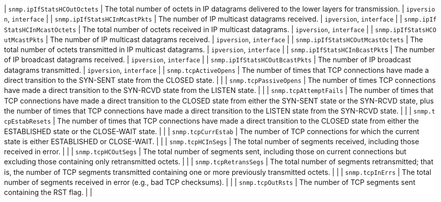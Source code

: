 | `snmp.ipIfStatsHCOutOctets`            | The total number of octets in IP datagrams delivered to the lower layers for transmission.                                                                                                                                                                                | `ipversion`, `interface` |
| `snmp.ipIfStatsHCInMcastPkts`          | The number of IP multicast datagrams received.                                                                                                                                                                                                                            | `ipversion`, `interface` |
| `snmp.ipIfStatsHCInMcastOctets`        | The total number of octets received in IP multicast datagrams.                                                                                                                                                                                                            | `ipversion`, `interface` |
| `snmp.ipIfStatsHCOutMcastPkts`         | The number of IP multicast datagrams received.                                                                                                                                                                                                                            | `ipversion`, `interface` |
| `snmp.ipIfStatsHCOutMcastOctets`       | The total number of octets transmitted in IP multicast datagrams.                                                                                                                                                                                                         | `ipversion`, `interface` |
| `snmp.ipIfStatsHCInBcastPkt`s          | The number of IP broadcast datagrams received.                                                                                                                                                                                                                            | `ipversion`, `interface` |
| `snmp.ipIfStatsHCOutBcastPkts`         | The number of IP broadcast datagrams transmitted.                                                                                                                                                                                                                         | `ipversion`, `interface` |
| `snmp.tcpActiveOpens`                  | The number of times that TCP connections have made a direct transition to the SYN-SENT state from the CLOSED state.                                                                                                                                                       |                          |
| `snmp.tcpPassiveOpens`                 | The number of times TCP connections have made a direct transition to the SYN-RCVD state from the LISTEN state.                                                                                                                                                            |                          |
| `snmp.tcpAttemptFails`                 | The number of times that TCP connections have made a direct transition to the CLOSED state from either the SYN-SENT state or the SYN-RCVD state, plus the number of times that TCP connections have made a direct transition to the LISTEN state from the SYN-RCVD state. |                          |
| `snmp.tcpEstabResets`                  | The number of times that TCP connections have made a direct transition to the CLOSED state from either the ESTABLISHED state or the CLOSE-WAIT state.                                                                                                                     |                          |
| `snmp.tcpCurrEstab`                    | The number of TCP connections for which the current state is either ESTABLISHED or CLOSE-WAIT.                                                                                                                                                                            |                          |
| `snmp.tcpHCInSegs`                     | The total number of segments received, including those received in error.                                                                                                                                                                                                 |                          |
| `snmp.tcpHCOutSegs`                    | The total number of segments sent, including those on current connections but excluding those containing only retransmitted octets.                                                                                                                                       |                          |
| `snmp.tcpRetransSegs`                  | The total number of segments retransmitted; that is, the number of TCP segments transmitted containing one or more previously transmitted octets.                                                                                                                         |                          |
| `snmp.tcpInErrs`                       | The total number of segments received in error (e.g., bad TCP checksums).                                                                                                                                                                                                 |                          |
| `snmp.tcpOutRsts`                      | The number of TCP segments sent containing the RST flag.                                                                                                                                                                                                                  |                          |